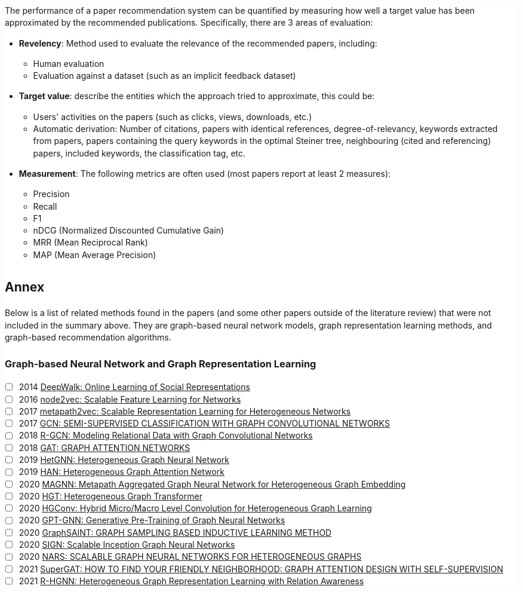 The performance of a paper recommendation system can be quantified by measuring how well a target value has been approximated by the recommended publications. Specifically, there are 3 areas of evaluation:

- **Revelency**: Method used to evaluate the relevance of the recommended papers, including:
  - Human evaluation
  - Evaluation against a dataset (such as an implicit feedback dataset)

- **Target value**: describe the entities which the approach tried to approximate, this could be:
  - Users' activities on the papers (such as clicks, views, downloads, etc.)
  - Automatic derivation: Number of citations, papers with identical references, degree-of-relevancy, keywords extracted from papers, papers containing the query keywords in the optimal Steiner tree, neighbouring (cited and referencing) papers, included keywords, the classification tag, etc.

- **Measurement**: The following metrics are often used (most papers report at least 2 measures):
  - Precision
  - Recall
  - F1
  - nDCG (Normalized Discounted Cumulative Gain)
  - MRR (Mean Reciprocal Rank)
  - MAP (Mean Average Precision)


## Annex

Below is a list of related methods found in the papers (and some other papers outside of the literature review) that were not included in the summary above. They are graph-based neural network models, graph representation learning methods, and graph-based recommendation algorithms.

### Graph-based Neural Network and Graph Representation Learning

* [ ] 2014 [DeepWalk: Online Learning of Social Representations](https://arxiv.org/pdf/1403.6652)
* [ ] 2016 [node2vec: Scalable Feature Learning for Networks](https://arxiv.org/pdf/1607.00653)
* [ ] 2017 [metapath2vec: Scalable Representation Learning for Heterogeneous Networks](https://ericdongyx.github.io/papers/KDD17-dong-chawla-swami-metapath2vec.pdf)
* [ ] 2017 [GCN: SEMI-SUPERVISED CLASSIFICATION WITH GRAPH CONVOLUTIONAL NETWORKS](https://arxiv.org/pdf/1609.02907)
* [ ] 2018 [R-GCN: Modeling Relational Data with Graph Convolutional Networks](https://arxiv.org/pdf/1703.06103)
* [ ] 2018 [GAT: GRAPH ATTENTION NETWORKS](https://arxiv.org/pdf/1710.10903)
* [ ] 2019 [HetGNN: Heterogeneous Graph Neural Network](https://dl.acm.org/doi/pdf/10.1145/3292500.3330961)
* [ ] 2019 [HAN: Heterogeneous Graph Attention Network](https://arxiv.org/pdf/1903.07293)
* [ ] 2020 [MAGNN: Metapath Aggregated Graph Neural Network for Heterogeneous Graph Embedding](https://arxiv.org/pdf/2002.01680)
* [ ] 2020 [HGT: Heterogeneous Graph Transformer](https://arxiv.org/pdf/2003.01332)
* [ ] 2020 [HGConv: Hybrid Micro/Macro Level Convolution for Heterogeneous Graph Learning](https://arxiv.org/pdf/2012.14722)
* [ ] 2020 [GPT-GNN: Generative Pre-Training of Graph Neural Networks](https://arxiv.org/pdf/2006.15437)
* [ ] 2020 [GraphSAINT: GRAPH SAMPLING BASED INDUCTIVE LEARNING METHOD](https://openreview.net/pdf?id=BJe8pkHFwS)
* [ ] 2020 [SIGN: Scalable Inception Graph Neural Networks](https://arxiv.org/pdf/2004.11198)
* [ ] 2020 [NARS: SCALABLE GRAPH NEURAL NETWORKS FOR HETEROGENEOUS GRAPHS](https://arxiv.org/pdf/2011.09679)
* [ ] 2021 [SuperGAT: HOW TO FIND YOUR FRIENDLY NEIGHBORHOOD: GRAPH ATTENTION DESIGN WITH SELF-SUPERVISION](https://openreview.net/pdf?id=Wi5KUNlqWty)
* [ ] 2021 [R-HGNN: Heterogeneous Graph Representation Learning with Relation Awareness](https://arxiv.org/pdf/2105.11122)
